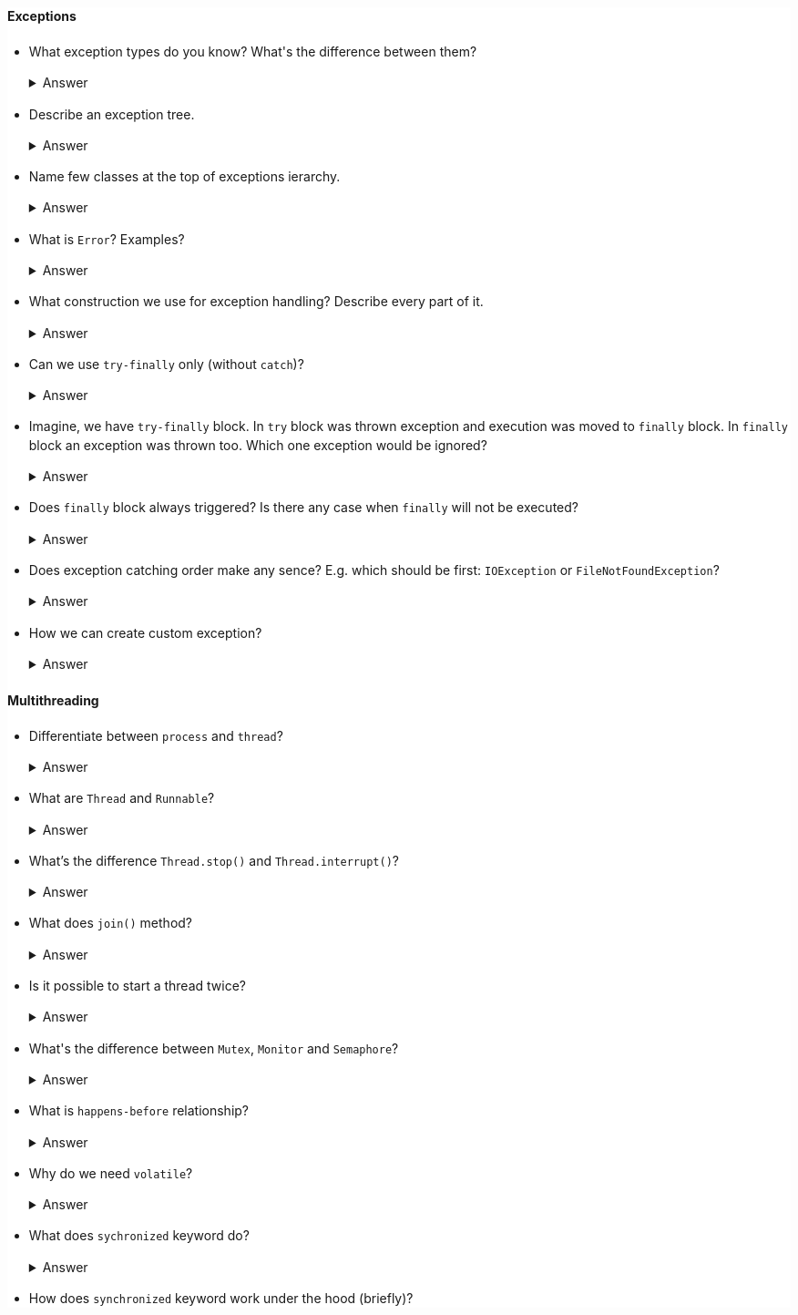 #### Exceptions
* What exception types do you know? What's the difference between them?

  <details><summary>Answer</summary></details>
* Describe an exception tree.
  <details><summary>Answer</summary></details>
* Name few classes at the top of exceptions ierarchy.
  <details><summary>Answer</summary></details>
* What is `Error`? Examples?

  <details><summary>Answer</summary></details>
* What construction we use for exception handling? Describe every part of it.

  <details><summary>Answer</summary></details>
* Can we use `try-finally` only (without `catch`)?

  <details><summary>Answer</summary></details>
* Imagine, we have `try-finally` block. In `try` block was thrown exception and execution was moved to `finally` block. In `finally` block an exception was thrown too. Which one exception would be ignored?

  <details><summary>Answer</summary></details>
* Does `finally` block always triggered? Is there any case when `finally` will not be executed?

  <details><summary>Answer</summary></details>
* Does exception catching order make any sence? E.g. which should be first: `IOException` or `FileNotFoundException`?

  <details><summary>Answer</summary></details>
* How we can create custom exception?

  <details><summary>Answer</summary></details>

#### Multithreading
* Differentiate between `process` and `thread`?
  <details><summary>Answer</summary></details>
* What are `Thread` and `Runnable`?
  <details><summary>Answer</summary></details>
* What’s the difference `Thread.stop()` and `Thread.interrupt()`?
  <details><summary>Answer</summary></details>
* What does `join()` method?
  <details><summary>Answer</summary></details>
* Is it possible to start a thread twice?
  <details><summary>Answer</summary></details>
* What's the difference between `Mutex`, `Monitor` and `Semaphore`?
  <details><summary>Answer</summary></details>
  
* What is `happens-before` relationship?
  <details><summary>Answer</summary></details>
* Why do we need `volatile`?
  <details><summary>Answer</summary></details>
* What does `sychronized` keyword do?
  <details><summary>Answer</summary></details>
  
* How does `synchronized` keyword work under the hood (briefly)?
